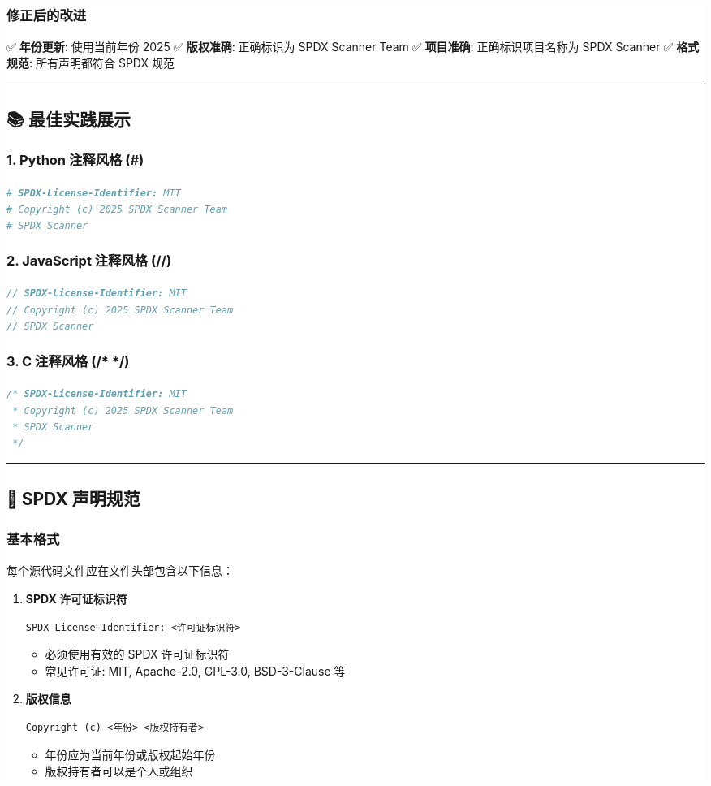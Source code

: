### 修正后的改进

✅ **年份更新**: 使用当前年份 2025
✅ **版权准确**: 正确标识为 SPDX Scanner Team
✅ **项目准确**: 正确标识项目名称为 SPDX Scanner
✅ **格式规范**: 所有声明都符合 SPDX 规范

---

## 📚 最佳实践展示

### 1. Python 注释风格 (#)

```python
# SPDX-License-Identifier: MIT
# Copyright (c) 2025 SPDX Scanner Team
# SPDX Scanner
```

### 2. JavaScript 注释风格 (//)

```javascript
// SPDX-License-Identifier: MIT
// Copyright (c) 2025 SPDX Scanner Team
// SPDX Scanner
```

### 3. C 注释风格 (/* */)

```c
/* SPDX-License-Identifier: MIT
 * Copyright (c) 2025 SPDX Scanner Team
 * SPDX Scanner
 */
```

---

## 🎯 SPDX 声明规范

### 基本格式

每个源代码文件应在文件头部包含以下信息：

1. **SPDX 许可证标识符**
   ```
   SPDX-License-Identifier: <许可证标识符>
   ```
   - 必须使用有效的 SPDX 许可证标识符
   - 常见许可证: MIT, Apache-2.0, GPL-3.0, BSD-3-Clause 等

2. **版权信息**
   ```
   Copyright (c) <年份> <版权持有者>
   ```
   - 年份应为当前年份或版权起始年份
   - 版权持有者可以是个人或组织
